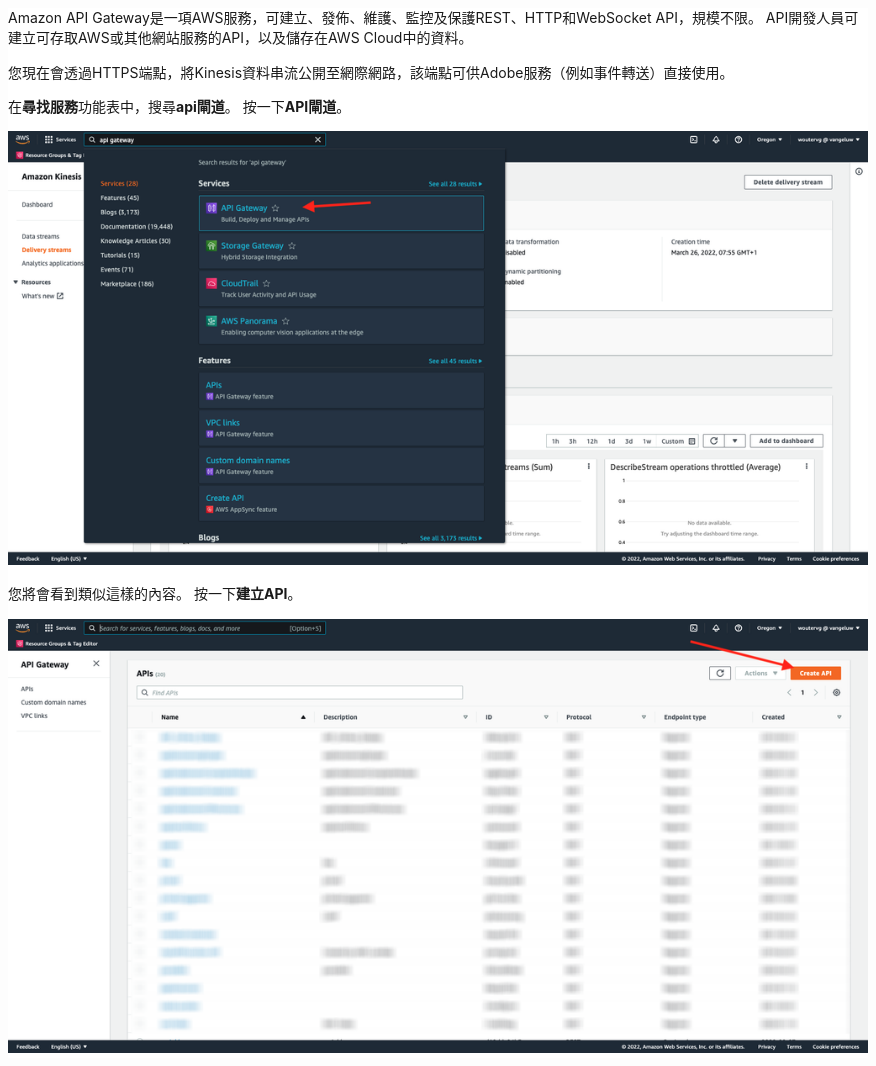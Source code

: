 Amazon API Gateway是一項AWS服務，可建立、發佈、維護、監控及保護REST、HTTP和WebSocket API，規模不限。 API開發人員可建立可存取AWS或其他網站服務的API，以及儲存在AWS Cloud中的資料。

您現在會透過HTTPS端點，將Kinesis資料串流公開至網際網路，該端點可供Adobe服務（例如事件轉送）直接使用。

在&#x200B;**尋找服務**&#x200B;功能表中，搜尋&#x200B;**api閘道**。 按一下&#x200B;**API閘道**。

![ETL](./images/kinesis17.png)

您將會看到類似這樣的內容。 按一下&#x200B;**建立API**。

![ETL](./images/kinesis18.png)

